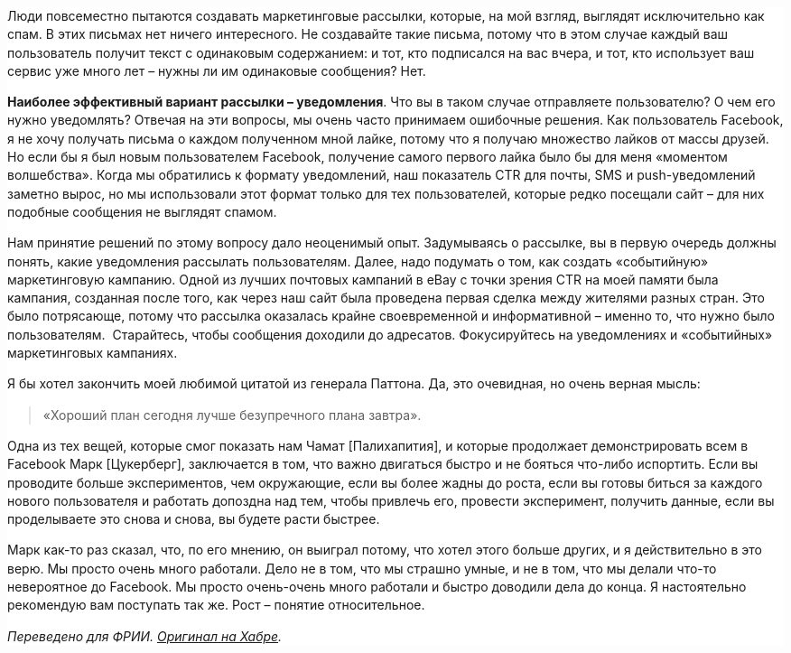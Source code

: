Люди повсеместно пытаются создавать маркетинговые рассылки, которые, на мой взгляд, выглядят исключительно как спам. В этих письмах нет ничего интересного. Не создавайте такие письма, потому что в этом случае каждый ваш пользователь получит текст с одинаковым содержанием: и тот, кто подписался на вас вчера, и тот, кто использует ваш сервис уже много лет – нужны ли им одинаковые сообщения? Нет.

**Наиболее эффективный вариант рассылки – уведомления**. Что вы в таком случае отправляете пользователю? О чем его нужно уведомлять? Отвечая на эти вопросы, мы очень часто принимаем ошибочные решения. Как пользователь Facebook, я не хочу получать письма о каждом полученном мной лайке, потому что я получаю множество лайков от массы друзей. Но если бы я был новым пользователем Facebook, получение самого первого лайка было бы для меня «моментом волшебства». Когда мы обратились к формату уведомлений, наш показатель CTR для почты, SMS и push-уведомлений заметно вырос, но мы использовали этот формат только для тех пользователей, которые редко посещали сайт – для них подобные сообщения не выглядят спамом.

Нам принятие решений по этому вопросу дало неоценимый опыт. Задумываясь о рассылке, вы в первую очередь должны понять, какие уведомления рассылать пользователям. Далее, надо подумать о том, как создать «событийную» маркетинговую кампанию. Одной из лучших почтовых кампаний в eBay с точки зрения CTR на моей памяти была кампания, созданная после того, как через наш сайт была проведена первая сделка между жителями разных стран. Это было потрясающе, потому что рассылка оказалась крайне своевременной и информативной – именно то, что нужно было пользователям.  Старайтесь, чтобы сообщения доходили до адресатов. Фокусируйтесь на уведомлениях и «событийных» маркетинговых кампаниях. 

Я бы хотел закончить моей любимой цитатой из генерала Паттона. Да, это очевидная, но очень верная мысль:

>«Хороший план сегодня лучше безупречного плана завтра». 

Одна из тех вещей, которые смог показать нам Чамат [Палихапития], и которые продолжает демонстрировать всем в Facebook Марк [Цукерберг], заключается в том, что важно двигаться быстро и не бояться что-либо испортить. Если вы проводите больше экспериментов, чем окружающие, если вы более жадны до роста, если вы готовы биться за каждого нового пользователя и работать допоздна над тем, чтобы привлечь его, провести эксперимент, получить данные, если вы проделываете это снова и снова, вы будете расти быстрее. 

Марк как-то раз сказал, что, по его мнению, он выиграл потому, что хотел этого больше других, и я действительно в это верю. Мы просто очень много работали. Дело не в том, что мы страшно умные, и не в том, что мы делали что-то невероятное до Facebook. Мы просто очень-очень много работали и быстро доводили дела до конца. Я настоятельно рекомендую вам поступать так же. Рост – понятие относительное.

_Переведено для ФРИИ. [Оригинал на Хабре](http://habrahabr.ru/company/friifond/blog/246137/)._